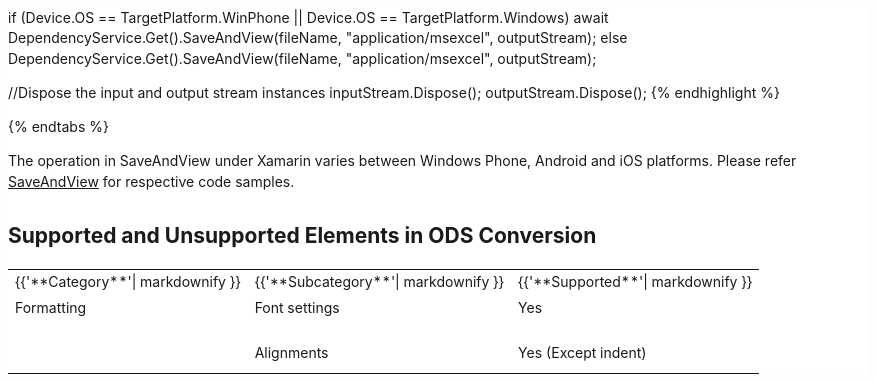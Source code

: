 if (Device.OS == TargetPlatform.WinPhone || Device.OS == TargetPlatform.Windows)
    await DependencyService.Get<ISaveWindowsPhone>().SaveAndView(fileName, "application/msexcel", outputStream);
else
    DependencyService.Get<ISave>().SaveAndView(fileName, "application/msexcel", outputStream);

//Dispose the input and output stream instances
inputStream.Dispose();
outputStream.Dispose();
{% endhighlight %}

{% endtabs %}

The operation in SaveAndView under Xamarin varies between Windows Phone, Android and iOS platforms. Please refer [SaveAndView](https://help.syncfusion.com/file-formats/xlsio/xamarin#saving-a-document) for respective code samples.

## Supported and Unsupported Elements in ODS Conversion

<table>
<tr>
<td>
{{'**Category**'| markdownify }}
</td>
<td>
{{'**Subcategory**'| markdownify }}
</td>
<td>
{{'**Supported**'| markdownify }}
</td>
</tr>
<tr rowspan="10">
<td>
Formatting
</td>
<td>
Font settings<br/><br/></td>
<td>
Yes
</td>
</tr>
<tr>
<td>

</td>
<td>
Alignments
</td>
<td>
Yes (Except indent)
</td>
</tr>
<tr>
<td>
